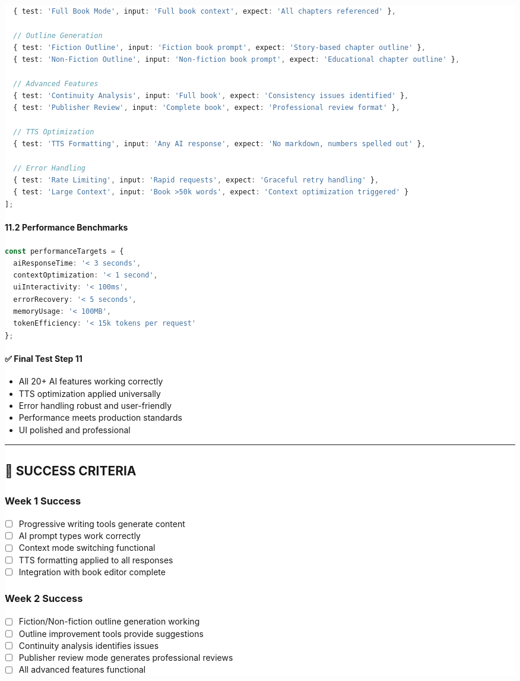 ```typescript
  { test: 'Full Book Mode', input: 'Full book context', expect: 'All chapters referenced' },
  
  // Outline Generation
  { test: 'Fiction Outline', input: 'Fiction book prompt', expect: 'Story-based chapter outline' },
  { test: 'Non-Fiction Outline', input: 'Non-fiction book prompt', expect: 'Educational chapter outline' },
  
  // Advanced Features
  { test: 'Continuity Analysis', input: 'Full book', expect: 'Consistency issues identified' },
  { test: 'Publisher Review', input: 'Complete book', expect: 'Professional review format' },
  
  // TTS Optimization
  { test: 'TTS Formatting', input: 'Any AI response', expect: 'No markdown, numbers spelled out' },
  
  // Error Handling
  { test: 'Rate Limiting', input: 'Rapid requests', expect: 'Graceful retry handling' },
  { test: 'Large Context', input: 'Book >50k words', expect: 'Context optimization triggered' }
];
```

#### **11.2 Performance Benchmarks**
```typescript
const performanceTargets = {
  aiResponseTime: '< 3 seconds',
  contextOptimization: '< 1 second', 
  uiInteractivity: '< 100ms',
  errorRecovery: '< 5 seconds',
  memoryUsage: '< 100MB',
  tokenEfficiency: '< 15k tokens per request'
};
```

#### **✅ Final Test Step 11**
- All 20+ AI features working correctly
- TTS optimization applied universally
- Error handling robust and user-friendly
- Performance meets production standards
- UI polished and professional

---

## 🎯 **SUCCESS CRITERIA**

### **Week 1 Success** 
- [ ] Progressive writing tools generate content
- [ ] AI prompt types work correctly  
- [ ] Context mode switching functional
- [ ] TTS formatting applied to all responses
- [ ] Integration with book editor complete

### **Week 2 Success**
- [ ] Fiction/Non-fiction outline generation working
- [ ] Outline improvement tools provide suggestions
- [ ] Continuity analysis identifies issues
- [ ] Publisher review mode generates professional reviews
- [ ] All advanced features functional

